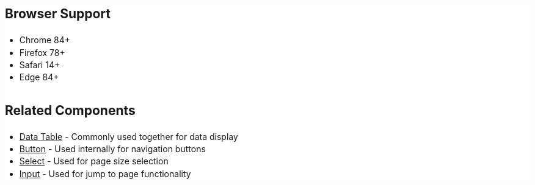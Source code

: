 ## Browser Support

- Chrome 84+
- Firefox 78+
- Safari 14+
- Edge 84+

## Related Components

- [Data Table](./data-table.md) - Commonly used together for data display
- [Button](../button.md) - Used internally for navigation buttons
- [Select](../select.md) - Used for page size selection
- [Input](../input.md) - Used for jump to page functionality